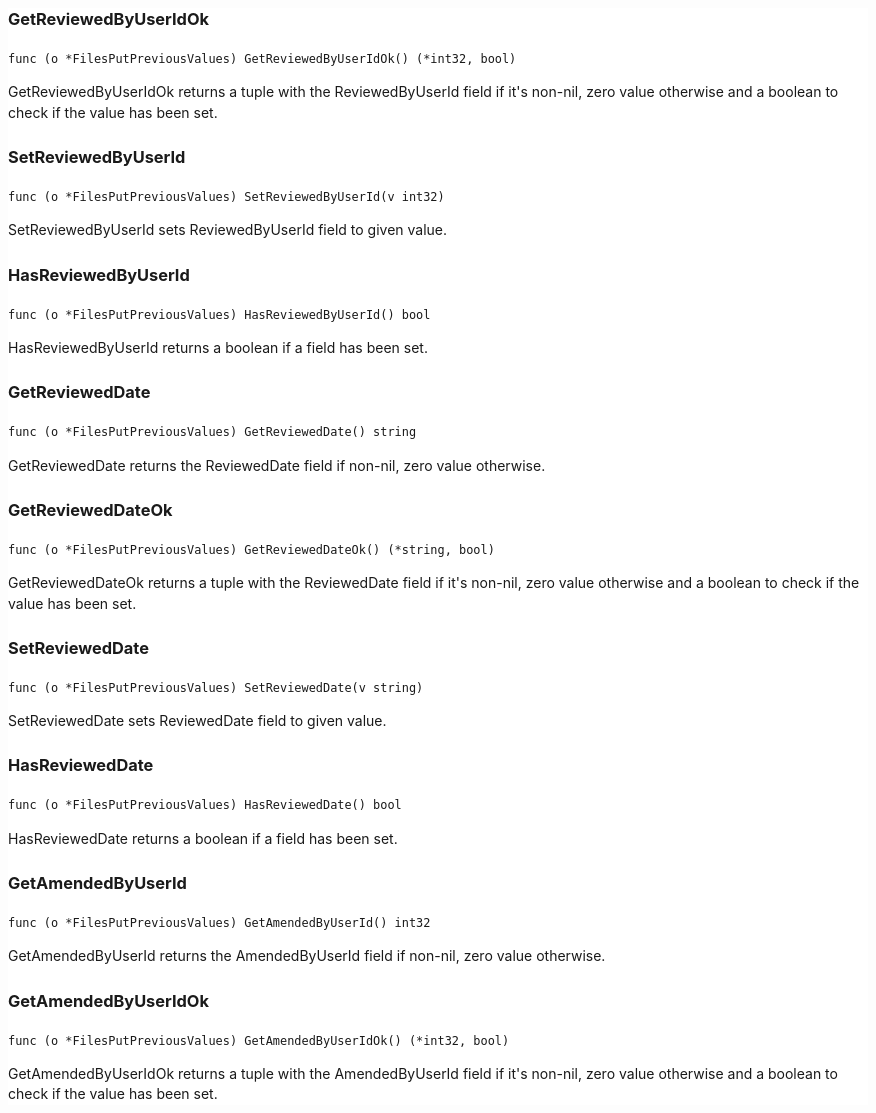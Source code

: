 ### GetReviewedByUserIdOk

`func (o *FilesPutPreviousValues) GetReviewedByUserIdOk() (*int32, bool)`

GetReviewedByUserIdOk returns a tuple with the ReviewedByUserId field if it's non-nil, zero value otherwise
and a boolean to check if the value has been set.

### SetReviewedByUserId

`func (o *FilesPutPreviousValues) SetReviewedByUserId(v int32)`

SetReviewedByUserId sets ReviewedByUserId field to given value.

### HasReviewedByUserId

`func (o *FilesPutPreviousValues) HasReviewedByUserId() bool`

HasReviewedByUserId returns a boolean if a field has been set.

### GetReviewedDate

`func (o *FilesPutPreviousValues) GetReviewedDate() string`

GetReviewedDate returns the ReviewedDate field if non-nil, zero value otherwise.

### GetReviewedDateOk

`func (o *FilesPutPreviousValues) GetReviewedDateOk() (*string, bool)`

GetReviewedDateOk returns a tuple with the ReviewedDate field if it's non-nil, zero value otherwise
and a boolean to check if the value has been set.

### SetReviewedDate

`func (o *FilesPutPreviousValues) SetReviewedDate(v string)`

SetReviewedDate sets ReviewedDate field to given value.

### HasReviewedDate

`func (o *FilesPutPreviousValues) HasReviewedDate() bool`

HasReviewedDate returns a boolean if a field has been set.

### GetAmendedByUserId

`func (o *FilesPutPreviousValues) GetAmendedByUserId() int32`

GetAmendedByUserId returns the AmendedByUserId field if non-nil, zero value otherwise.

### GetAmendedByUserIdOk

`func (o *FilesPutPreviousValues) GetAmendedByUserIdOk() (*int32, bool)`

GetAmendedByUserIdOk returns a tuple with the AmendedByUserId field if it's non-nil, zero value otherwise
and a boolean to check if the value has been set.

